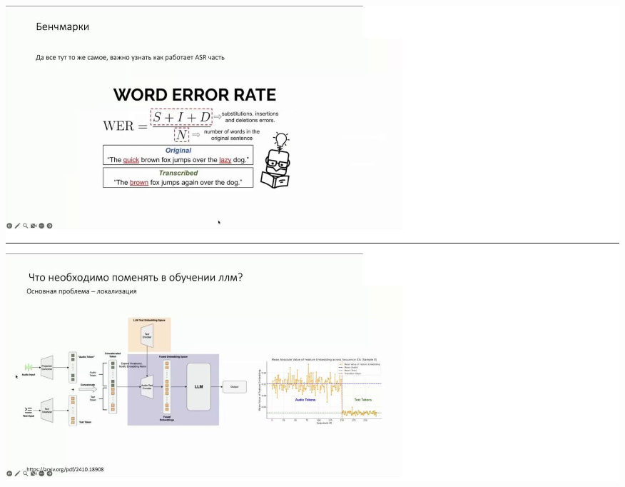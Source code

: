 
<img src="_output_slides/processed_frame_062400.jpg" width="556" height="313" alt="Frame 62400"/>



---

<img src="_output_slides/processed_frame_062625.jpg" width="556" height="313" alt="Frame 62625"/>
